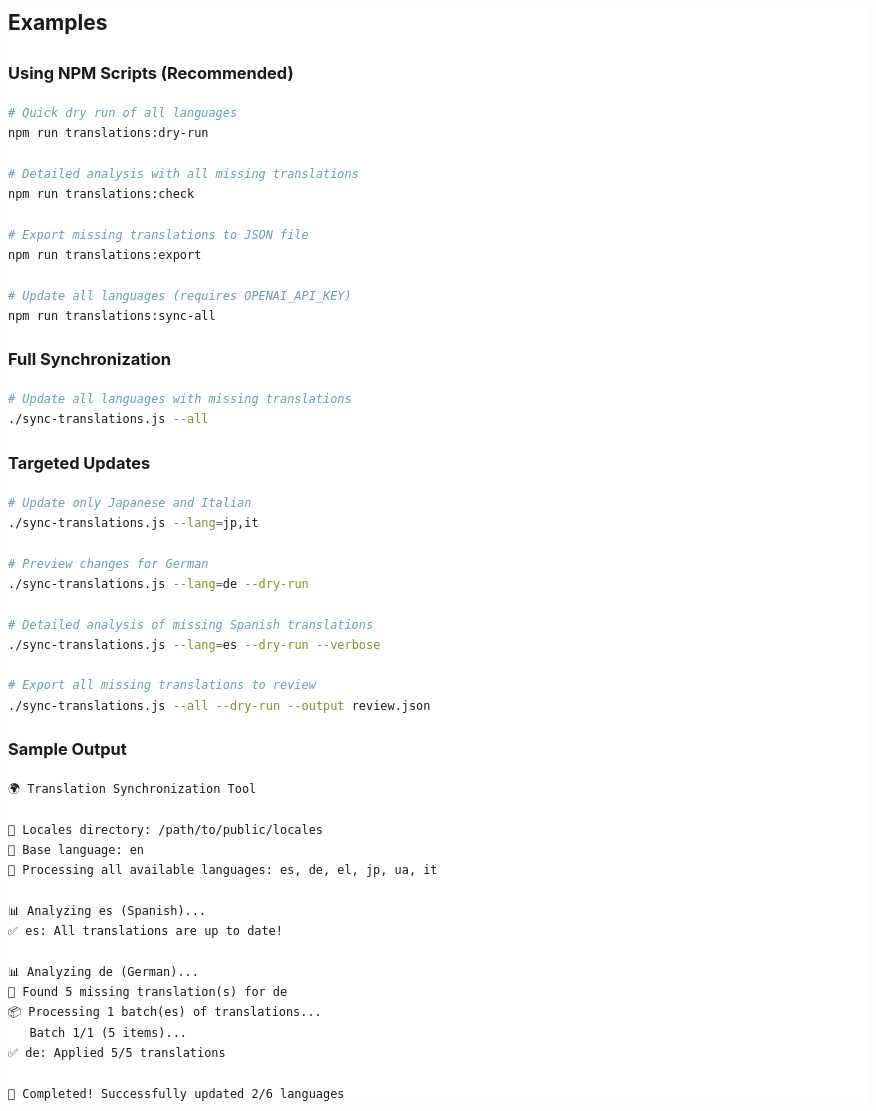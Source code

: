 ## Examples

### Using NPM Scripts (Recommended)

```bash
# Quick dry run of all languages
npm run translations:dry-run

# Detailed analysis with all missing translations
npm run translations:check

# Export missing translations to JSON file
npm run translations:export

# Update all languages (requires OPENAI_API_KEY)
npm run translations:sync-all
```

### Full Synchronization
```bash
# Update all languages with missing translations
./sync-translations.js --all
```

### Targeted Updates
```bash
# Update only Japanese and Italian
./sync-translations.js --lang=jp,it

# Preview changes for German
./sync-translations.js --lang=de --dry-run

# Detailed analysis of missing Spanish translations
./sync-translations.js --lang=es --dry-run --verbose

# Export all missing translations to review
./sync-translations.js --all --dry-run --output review.json
```

### Sample Output
```
🌍 Translation Synchronization Tool

📁 Locales directory: /path/to/public/locales
🏴󠁧󠁢󠁥󠁮󠁧󠁿 Base language: en
🔄 Processing all available languages: es, de, el, jp, ua, it

📊 Analyzing es (Spanish)...
✅ es: All translations are up to date!

📊 Analyzing de (German)...
📝 Found 5 missing translation(s) for de
📦 Processing 1 batch(es) of translations...
   Batch 1/1 (5 items)...
✅ de: Applied 5/5 translations

🎉 Completed! Successfully updated 2/6 languages
```
